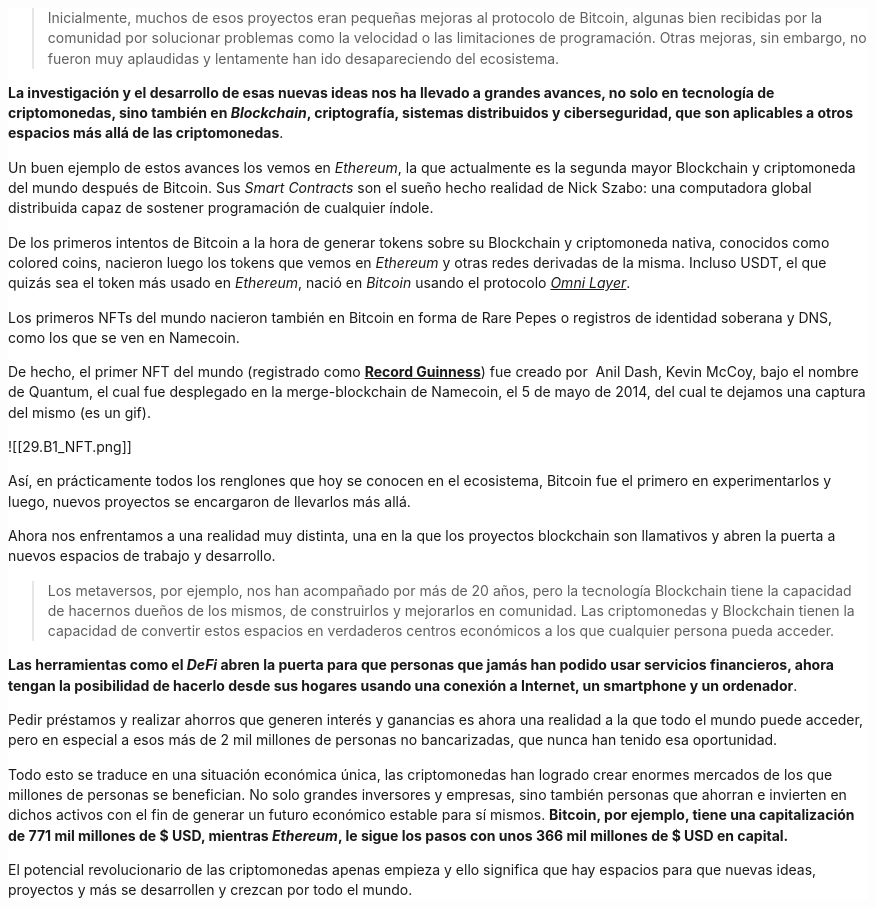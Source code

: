 >Inicialmente, muchos de esos proyectos eran pequeñas mejoras al protocolo de Bitcoin, algunas bien recibidas por la comunidad por solucionar problemas como la velocidad o las limitaciones de programación. Otras mejoras, sin embargo, no fueron muy aplaudidas y lentamente han ido desapareciendo del ecosistema.

**La investigación y el desarrollo de esas nuevas ideas nos ha llevado a grandes avances, no solo en tecnología de criptomonedas, sino también en _Blockchain_, criptografía, sistemas distribuidos y ciberseguridad, que son aplicables a otros espacios más allá de las criptomonedas**.

Un buen ejemplo de estos avances los vemos en _Ethereum_, la que actualmente es la segunda mayor Blockchain y criptomoneda del mundo después de Bitcoin. Sus _Smart Contracts_ son el sueño hecho realidad de Nick Szabo: una computadora global distribuida capaz de sostener programación de cualquier índole.

De los primeros intentos de Bitcoin a la hora de generar tokens sobre su Blockchain y criptomoneda nativa, conocidos como colored coins, nacieron luego los tokens que vemos en _Ethereum_ y otras redes derivadas de la misma. Incluso USDT, el que quizás sea el token más usado en _Ethereum_, nació en _Bitcoin_ usando el protocolo [_Omni Layer_](https://en.bitcoinwiki.org/wiki/Omni_Layer).

Los primeros NFTs del mundo nacieron también en Bitcoin en forma de Rare Pepes o registros de identidad soberana y DNS, como los que se ven en Namecoin.

De hecho, el primer NFT del mundo (registrado como [**Record Guinness**](https://www.guinnessworldrecords.com/world-records/696336-first-nft)) fue creado por  Anil Dash, Kevin McCoy, bajo el nombre de Quantum, el cual fue desplegado en la merge-blockchain de Namecoin, el 5 de mayo de 2014, del cual te dejamos una captura del mismo (es un gif).

![[29.B1_NFT.png]]

Así, en prácticamente todos los renglones que hoy se conocen en el ecosistema, Bitcoin fue el primero en experimentarlos y luego, nuevos proyectos se encargaron de llevarlos más allá.

Ahora nos enfrentamos a una realidad muy distinta, una en la que los proyectos blockchain son llamativos y abren la puerta a nuevos espacios de trabajo y desarrollo.

>Los metaversos, por ejemplo, nos han acompañado por más de 20 años, pero la tecnología Blockchain tiene la capacidad de hacernos dueños de los mismos, de construirlos y mejorarlos en comunidad. Las criptomonedas y Blockchain tienen la capacidad de convertir estos espacios en verdaderos centros económicos a los que cualquier persona pueda acceder.

**Las herramientas como el _DeFi_ abren la puerta para que personas que jamás han podido usar servicios financieros, ahora tengan la posibilidad de hacerlo desde sus hogares usando una conexión a Internet, un smartphone y un ordenador**.

Pedir préstamos y realizar ahorros que generen interés y ganancias es ahora una realidad a la que todo el mundo puede acceder, pero en especial a esos más de 2 mil millones de personas no bancarizadas, que nunca han tenido esa oportunidad.

Todo esto se traduce en una situación económica única, las criptomonedas han logrado crear enormes mercados de los que millones de personas se benefician. No solo grandes inversores y empresas, sino también personas que ahorran e invierten en dichos activos con el fin de generar un futuro económico estable para sí mismos. **Bitcoin, por ejemplo, tiene una capitalización de 771 mil millones de $ USD, mientras _Ethereum_, le sigue los pasos con unos 366 mil millones de $ USD en capital.**

El potencial revolucionario de las criptomonedas apenas empieza y ello significa que hay espacios para que nuevas ideas, proyectos y más se desarrollen y crezcan por todo el mundo.
